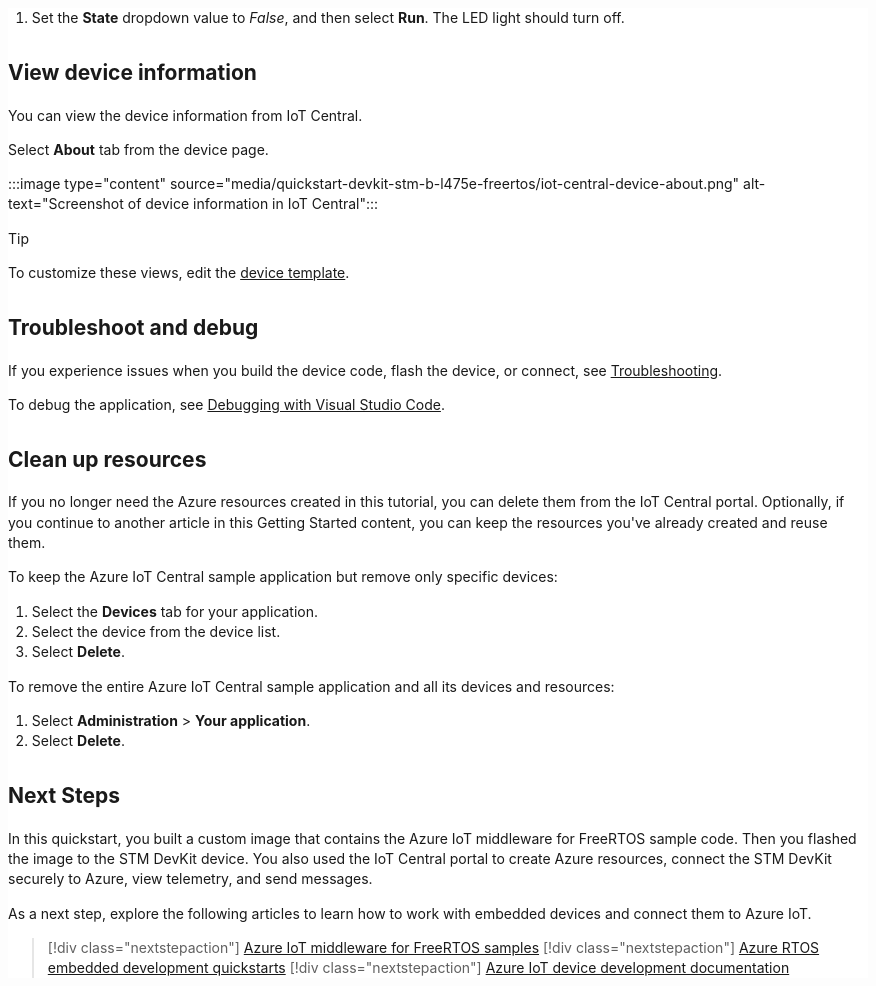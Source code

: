 1. Set the **State** dropdown value to *False*, and then select **Run**. The LED light should turn off.

## View device information

You can view the device information from IoT Central.

Select **About** tab from the device page.

:::image type="content" source="media/quickstart-devkit-stm-b-l475e-freertos/iot-central-device-about.png" alt-text="Screenshot of device information in IoT Central":::

> [!TIP]
> To customize these views, edit the [device template](../iot-central/core/howto-edit-device-template.md).

## Troubleshoot and debug

If you experience issues when you build the device code, flash the device, or connect, see [Troubleshooting](troubleshoot-embedded-device-quickstarts.md).

To debug the application, see [Debugging with Visual Studio Code](https://github.com/azure-rtos/getting-started/blob/master/docs/debugging.md).

## Clean up resources

If you no longer need the Azure resources created in this tutorial, you can delete them from the IoT Central portal. Optionally, if you continue to another article in this Getting Started content, you can keep the resources you've already created and reuse them.

To keep the Azure IoT Central sample application but remove only specific devices:

1. Select the **Devices** tab for your application.
1. Select the device from the device list.
1. Select **Delete**.

To remove the entire Azure IoT Central sample application and all its devices and resources:

1. Select **Administration** > **Your application**.
1. Select **Delete**.

## Next Steps

In this quickstart, you built a custom image that contains the Azure IoT middleware for FreeRTOS sample code. Then you flashed the image to the STM DevKit device. You also used the IoT Central portal to create Azure resources, connect the STM  DevKit securely to Azure, view telemetry, and send messages.

As a next step, explore the following articles to learn how to work with embedded devices and connect them to Azure IoT. 

> [!div class="nextstepaction"]
> [Azure IoT middleware for FreeRTOS samples](https://github.com/Azure-Samples/iot-middleware-freertos-samples)
> [!div class="nextstepaction"]
> [Azure RTOS embedded development quickstarts](quickstart-devkit-mxchip-az3166.md)
> [!div class="nextstepaction"]
> [Azure IoT device development documentation](./index.yml)